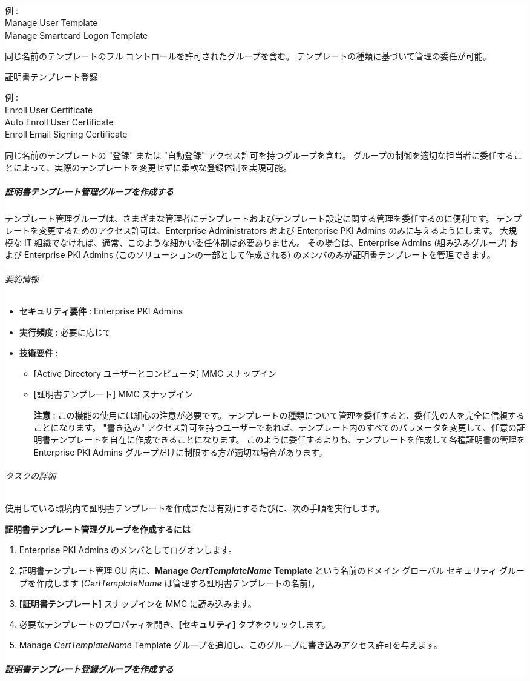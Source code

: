 <td style="border:1px solid black;"><p>例 :<br />
Manage User Template<br />
Manage Smartcard Logon Template</p></td>
<td style="border:1px solid black;"><p>同じ名前のテンプレートのフル コントロールを許可されたグループを含む。 テンプレートの種類に基づいて管理の委任が可能。</p></td>
</tr>  
<tr class="even">
<td style="border:1px solid black;"><p>証明書テンプレート登録</p></td>
<td style="border:1px solid black;"><p>例 :<br />
Enroll User Certificate<br />  
Auto Enroll User Certificate<br />
Enroll Email Signing Certificate</p></td>
<td style="border:1px solid black;"><p>同じ名前のテンプレートの &quot;登録&quot; または &quot;自動登録&quot; アクセス許可を持つグループを含む。 グループの制御を適切な担当者に委任することによって、実際のテンプレートを変更せずに柔軟な登録体制を実現可能。</p></td>
</tr>  
</tbody>  
</table>
  
##### 証明書テンプレート管理グループを作成する
  
テンプレート管理グループは、さまざまな管理者にテンプレートおよびテンプレート設定に関する管理を委任するのに便利です。 テンプレートを変更するためのアクセス許可は、Enterprise Administrators および Enterprise PKI Admins のみに与えるようにします。 大規模な IT 組織でなければ、通常、このような細かい委任体制は必要ありません。 その場合は、Enterprise Admins (組み込みグループ) および Enterprise PKI Admins (このソリューションの一部として作成される) のメンバのみが証明書テンプレートを管理できます。
  
###### 要約情報
  
-   **セキュリティ要件** : Enterprise PKI Admins
  
-   **実行頻度** : 必要に応じて
  
-   **技術要件** :
  
    -   \[Active Directory ユーザーとコンピュータ\] MMC スナップイン
  
    -   \[証明書テンプレート\] MMC スナップイン
  
        **注意** : この機能の使用には細心の注意が必要です。 テンプレートの種類について管理を委任すると、委任先の人を完全に信頼することになります。 "書き込み" アクセス許可を持つユーザーであれば、テンプレート内のすべてのパラメータを変更して、任意の証明書テンプレートを自在に作成できることになります。 このように委任するよりも、テンプレートを作成して各種証明書の管理を Enterprise PKI Admins グループだけに制限する方が適切な場合があります。
  
###### タスクの詳細
  
使用している環境内で証明書テンプレートを作成または有効にするたびに、次の手順を実行します。
  
**証明書テンプレート管理グループを作成するには**
  
1.  Enterprise PKI Admins のメンバとしてログオンします。
  
2.  証明書テンプレート管理 OU 内に、**Manage** ***CertTemplateName*** **Template** という名前のドメイン グローバル セキュリティ グループを作成します (*CertTemplateName* は管理する証明書テンプレートの名前)。
  
3.  **\[証明書テンプレート\]** スナップインを MMC に読み込みます。
  
4.  必要なテンプレートのプロパティを開き、**\[セキュリティ\]** タブをクリックします。
  
5.  Manage *CertTemplateName* Template グループを追加し、このグループに**書き込み**アクセス許可を与えます。
  
##### 証明書テンプレート登録グループを作成する
  